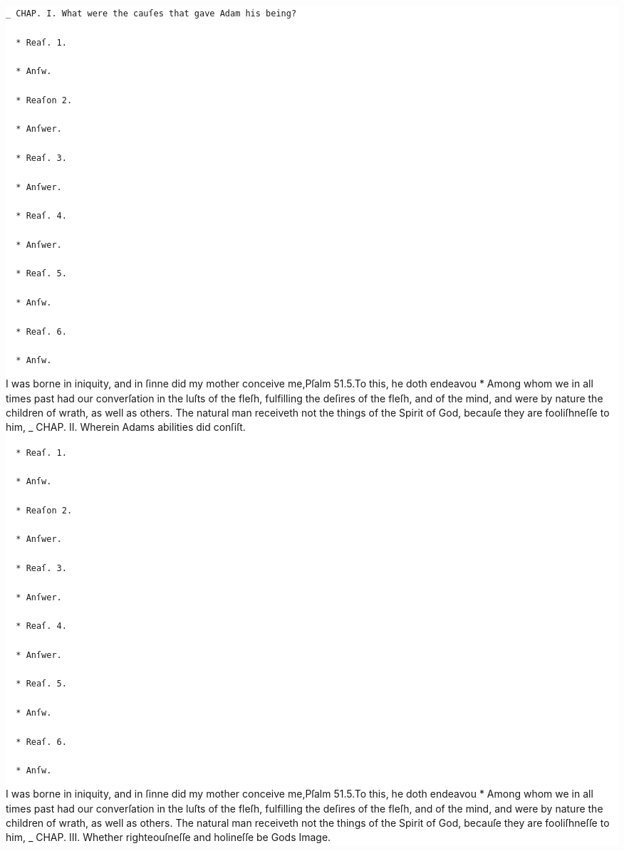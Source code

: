     _ CHAP. I. What were the cauſes that gave Adam his being?

      * Reaſ. 1.

      * Anſw.

      * Reaſon 2.

      * Anſwer.

      * Reaſ. 3.

      * Anſwer.

      * Reaſ. 4.

      * Anſwer.

      * Reaſ. 5.

      * Anſw.

      * Reaſ. 6.

      * Anſw.
I was borne in iniquity, and in ſinne did my mother conceive me,Pſalm 51.5.To this, he doth endeavou
      * Among whom we in all times past had our converſation in the luſts of the fleſh, fulfilling the deſires of the fleſh, and of the mind, and were by nature the children of wrath, as well as others.
The natural man receiveth not the things of the Spirit of God, becauſe they are fooliſhneſſe to him,
    _ CHAP. II. Wherein Adams abilities did conſiſt.

      * Reaſ. 1.

      * Anſw.

      * Reaſon 2.

      * Anſwer.

      * Reaſ. 3.

      * Anſwer.

      * Reaſ. 4.

      * Anſwer.

      * Reaſ. 5.

      * Anſw.

      * Reaſ. 6.

      * Anſw.
I was borne in iniquity, and in ſinne did my mother conceive me,Pſalm 51.5.To this, he doth endeavou
      * Among whom we in all times past had our converſation in the luſts of the fleſh, fulfilling the deſires of the fleſh, and of the mind, and were by nature the children of wrath, as well as others.
The natural man receiveth not the things of the Spirit of God, becauſe they are fooliſhneſſe to him,
    _ CHAP. III. Whether righteouſneſſe and holineſſe be Gods Image.
